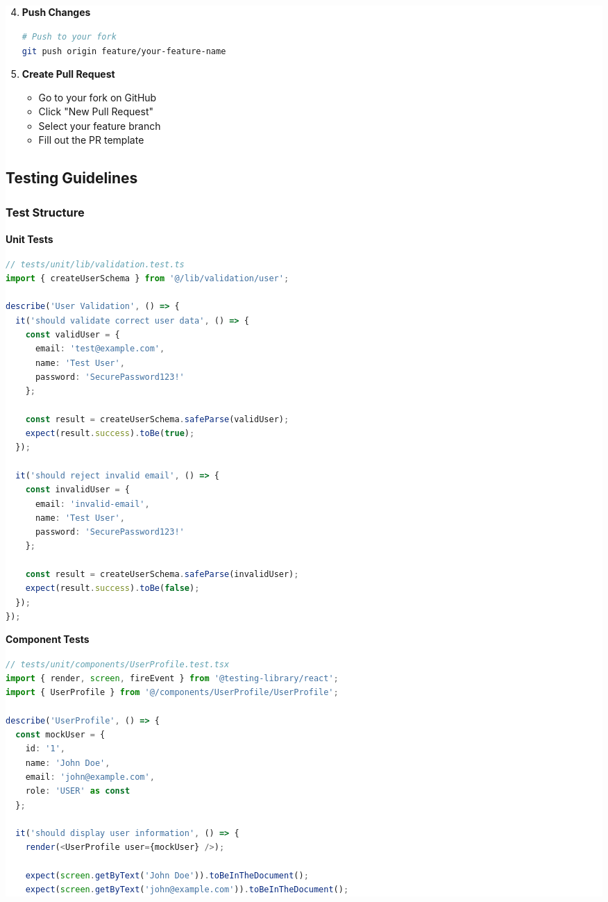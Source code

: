 4. **Push Changes**
   ```bash
   # Push to your fork
   git push origin feature/your-feature-name
   ```

5. **Create Pull Request**
   - Go to your fork on GitHub
   - Click "New Pull Request"
   - Select your feature branch
   - Fill out the PR template

## Testing Guidelines

### Test Structure

**Unit Tests**
```typescript
// tests/unit/lib/validation.test.ts
import { createUserSchema } from '@/lib/validation/user';

describe('User Validation', () => {
  it('should validate correct user data', () => {
    const validUser = {
      email: 'test@example.com',
      name: 'Test User',
      password: 'SecurePassword123!'
    };

    const result = createUserSchema.safeParse(validUser);
    expect(result.success).toBe(true);
  });

  it('should reject invalid email', () => {
    const invalidUser = {
      email: 'invalid-email',
      name: 'Test User',
      password: 'SecurePassword123!'
    };

    const result = createUserSchema.safeParse(invalidUser);
    expect(result.success).toBe(false);
  });
});
```

**Component Tests**
```typescript
// tests/unit/components/UserProfile.test.tsx
import { render, screen, fireEvent } from '@testing-library/react';
import { UserProfile } from '@/components/UserProfile/UserProfile';

describe('UserProfile', () => {
  const mockUser = {
    id: '1',
    name: 'John Doe',
    email: 'john@example.com',
    role: 'USER' as const
  };

  it('should display user information', () => {
    render(<UserProfile user={mockUser} />);
    
    expect(screen.getByText('John Doe')).toBeInTheDocument();
    expect(screen.getByText('john@example.com')).toBeInTheDocument();
```